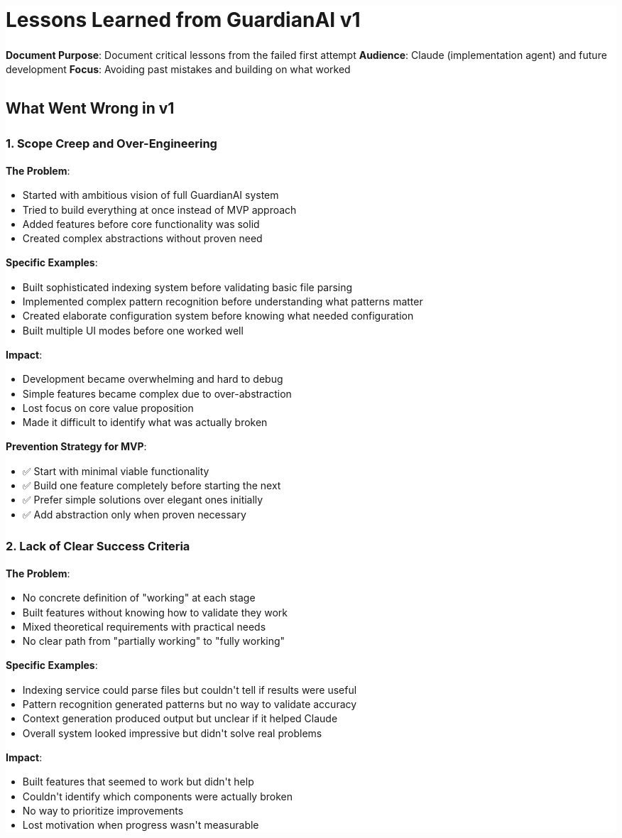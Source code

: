 # Lessons Learned from GuardianAI v1

**Document Purpose**: Document critical lessons from the failed first attempt
**Audience**: Claude (implementation agent) and future development
**Focus**: Avoiding past mistakes and building on what worked

## What Went Wrong in v1

### 1. Scope Creep and Over-Engineering

**The Problem**:
- Started with ambitious vision of full GuardianAI system
- Tried to build everything at once instead of MVP approach
- Added features before core functionality was solid
- Created complex abstractions without proven need

**Specific Examples**:
- Built sophisticated indexing system before validating basic file parsing
- Implemented complex pattern recognition before understanding what patterns matter
- Created elaborate configuration system before knowing what needed configuration
- Built multiple UI modes before one worked well

**Impact**:
- Development became overwhelming and hard to debug
- Simple features became complex due to over-abstraction
- Lost focus on core value proposition
- Made it difficult to identify what was actually broken

**Prevention Strategy for MVP**:
- ✅ Start with minimal viable functionality
- ✅ Build one feature completely before starting the next
- ✅ Prefer simple solutions over elegant ones initially
- ✅ Add abstraction only when proven necessary

### 2. Lack of Clear Success Criteria

**The Problem**:
- No concrete definition of "working" at each stage
- Built features without knowing how to validate they work
- Mixed theoretical requirements with practical needs
- No clear path from "partially working" to "fully working"

**Specific Examples**:
- Indexing service could parse files but couldn't tell if results were useful
- Pattern recognition generated patterns but no way to validate accuracy
- Context generation produced output but unclear if it helped Claude
- Overall system looked impressive but didn't solve real problems

**Impact**:
- Built features that seemed to work but didn't help
- Couldn't identify which components were actually broken
- No way to prioritize improvements
- Lost motivation when progress wasn't measurable

